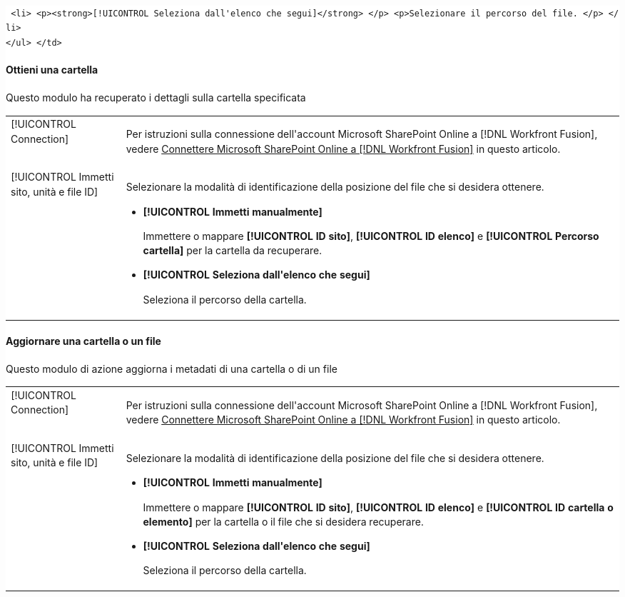      <li> <p><strong>[!UICONTROL Seleziona dall'elenco che segui]</strong> </p> <p>Selezionare il percorso del file. </p> </li> 
    </ul> </td> 
  </tr> 
</tbody> 
</table>

#### Ottieni una cartella

Questo modulo ha recuperato i dettagli sulla cartella specificata

<table style="table-layout:auto"> 
 <col> 
 <col> 
 <tbody> 
  <tr> 
   <td role="rowheader">[!UICONTROL Connection]</td> 
   <td> <p>Per istruzioni sulla connessione dell'account Microsoft SharePoint Online a [!DNL Workfront Fusion], vedere <a href="#connect-microsoft-sharepoint-online-to-workfront-fusion" class="MCXref xref" data-mc-variable-override="">Connettere Microsoft SharePoint Online a [!DNL Workfront Fusion]</a> in questo articolo.</p> </td> 
  </tr> 
  <tr> 
   <td role="rowheader">[!UICONTROL Immetti sito, unità e file                ID]</td> 
   <td> <p>Selezionare la modalità di identificazione della posizione del file che si desidera ottenere.</p> 
    <ul> 
     <li> <p><strong>[!UICONTROL Immetti manualmente]</strong> </p> <p>Immettere o mappare <strong>[!UICONTROL ID sito]</strong>, <strong>[!UICONTROL ID elenco]</strong> e <strong>[!UICONTROL Percorso cartella]</strong> per la cartella da recuperare.</p> </li> 
     <li> <p><strong>[!UICONTROL Seleziona dall'elenco che segui]</strong> </p> <p>Seleziona il percorso della cartella. </p> </li> 
    </ul> </td> 
  </tr> 
</tbody> 
</table>

#### Aggiornare una cartella o un file

Questo modulo di azione aggiorna i metadati di una cartella o di un file

<table style="table-layout:auto"> 
 <col> 
 <col> 
 <tbody> 
  <tr> 
   <td role="rowheader">[!UICONTROL Connection]</td> 
   <td> <p>Per istruzioni sulla connessione dell'account Microsoft SharePoint Online a [!DNL Workfront Fusion], vedere <a href="#connect-microsoft-sharepoint-online-to-workfront-fusion" class="MCXref xref" data-mc-variable-override="">Connettere Microsoft SharePoint Online a [!DNL Workfront Fusion]</a> in questo articolo.</p> </td> 
  </tr> 
  <tr> 
   <td role="rowheader">[!UICONTROL Immetti sito, unità e file                ID]</td> 
   <td> <p>Selezionare la modalità di identificazione della posizione del file che si desidera ottenere.</p> 
    <ul> 
     <li> <p><strong>[!UICONTROL Immetti manualmente]</strong> </p> <p>Immettere o mappare <strong>[!UICONTROL ID sito]</strong>, <strong>[!UICONTROL ID elenco]</strong> e <strong>[!UICONTROL ID cartella o elemento]</strong> per la cartella o il file che si desidera recuperare.</p> </li> 
     <li> <p><strong>[!UICONTROL Seleziona dall'elenco che segui]</strong> </p> <p>Seleziona il percorso della cartella. </p> </li> 
    </ul> </td> 
  </tr> 
  </tr> 